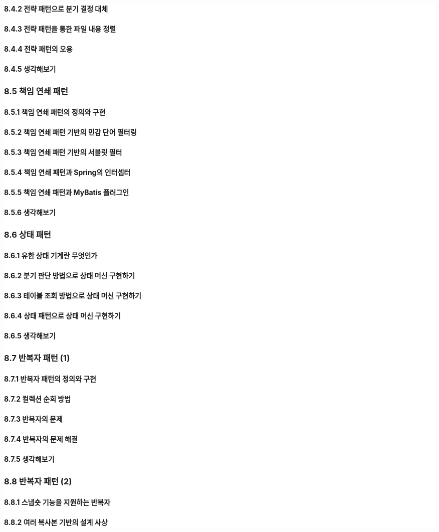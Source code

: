 #### 8.4.2 전략 패턴으로 분기 결정 대체

#### 8.4.3 전략 패턴을 통한 파일 내용 정렬

#### 8.4.4 전략 패턴의 오용

#### 8.4.5 생각해보기

### 8.5 책임 연쇄 패턴

#### 8.5.1 책임 연쇄 패턴의 정의와 구현

#### 8.5.2 책임 연쇄 패턴 기반의 민감 단어 필터링

#### 8.5.3 책임 연쇄 패턴 기반의 서블릿 필터

#### 8.5.4 책임 연쇄 패턴과 Spring의 인터셉터

#### 8.5.5 책임 연쇄 패턴과 MyBatis 플러그인

#### 8.5.6 생각해보기

### 8.6 상태 패턴

#### 8.6.1 유한 상태 기계란 무엇인가

#### 8.6.2 분기 판단 방법으로 상태 머신 구현하기

#### 8.6.3 테이블 조회 방법으로 상태 머신 구현하기

#### 8.6.4 상태 패턴으로 상태 머신 구현하기

#### 8.6.5 생각해보기

### 8.7 반복자 패턴 (1)

#### 8.7.1 반복자 패턴의 정의와 구현

#### 8.7.2 컬렉션 순회 방법

#### 8.7.3 반복자의 문제

#### 8.7.4 반복자의 문제 해결

#### 8.7.5 생각해보기

### 8.8 반복자 패턴 (2)

#### 8.8.1 스냅숏 기능을 지원하는 반복자

#### 8.8.2 여러 복사본 기반의 설계 사상
